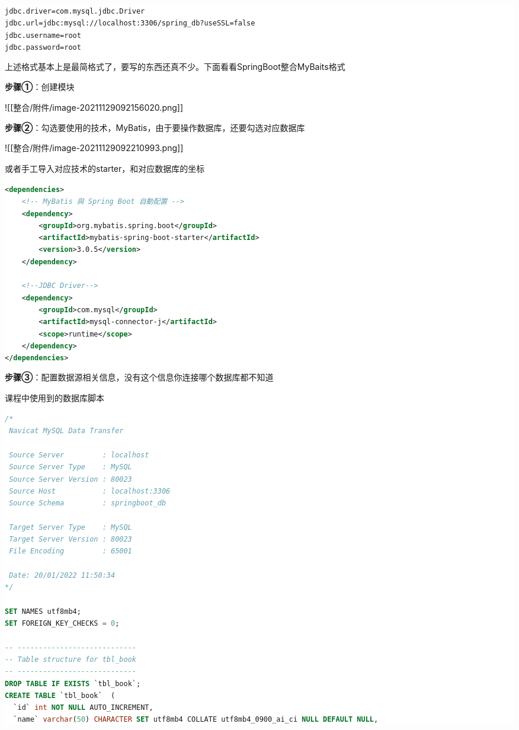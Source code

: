 ```properties
jdbc.driver=com.mysql.jdbc.Driver
jdbc.url=jdbc:mysql://localhost:3306/spring_db?useSSL=false
jdbc.username=root
jdbc.password=root
```

上述格式基本上是最简格式了，要写的东西还真不少。下面看看SpringBoot整合MyBaits格式

**步骤①**：创建模块

![[整合/附件/image-20211129092156020.png]]

**步骤②**：勾选要使用的技术，MyBatis，由于要操作数据库，还要勾选对应数据库

![[整合/附件/image-20211129092210993.png]]

或者手工导入对应技术的starter，和对应数据库的坐标

```XML
<dependencies>
	<!-- MyBatis 與 Spring Boot 自動配置 -->
	<dependency>
		<groupId>org.mybatis.spring.boot</groupId>
		<artifactId>mybatis-spring-boot-starter</artifactId>
		<version>3.0.5</version>
	</dependency>

	<!--JDBC Driver-->
	<dependency>
		<groupId>com.mysql</groupId>
		<artifactId>mysql-connector-j</artifactId>
		<scope>runtime</scope>
	</dependency>
</dependencies>
```

**步骤③**：配置数据源相关信息，没有这个信息你连接哪个数据库都不知道

课程中使用到的数据库脚本

```sql
/*
 Navicat MySQL Data Transfer

 Source Server         : localhost
 Source Server Type    : MySQL
 Source Server Version : 80023
 Source Host           : localhost:3306
 Source Schema         : springboot_db

 Target Server Type    : MySQL
 Target Server Version : 80023
 File Encoding         : 65001

 Date: 20/01/2022 11:50:34
*/

SET NAMES utf8mb4;
SET FOREIGN_KEY_CHECKS = 0;

-- ----------------------------
-- Table structure for tbl_book
-- ----------------------------
DROP TABLE IF EXISTS `tbl_book`;
CREATE TABLE `tbl_book`  (
  `id` int NOT NULL AUTO_INCREMENT,
  `name` varchar(50) CHARACTER SET utf8mb4 COLLATE utf8mb4_0900_ai_ci NULL DEFAULT NULL,
```